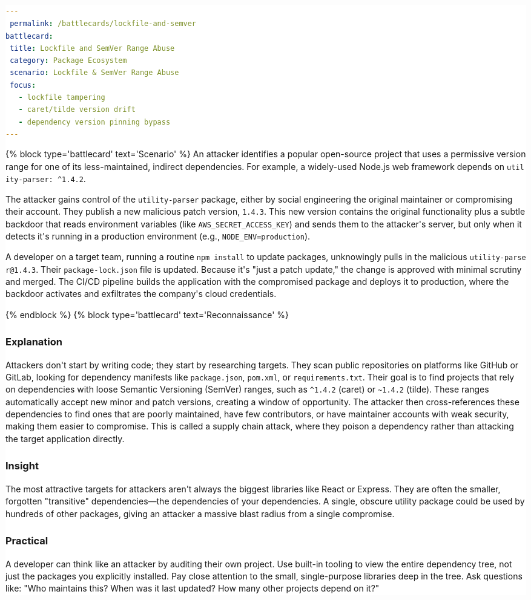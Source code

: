 ```yaml
---
 permalink: /battlecards/lockfile-and-semver
battlecard:
 title: Lockfile and SemVer Range Abuse
 category: Package Ecosystem
 scenario: Lockfile & SemVer Range Abuse
 focus: 
   - lockfile tampering 
   - caret/tilde version drift 
   - dependency version pinning bypass 
---
```

{% block type='battlecard' text='Scenario' %}
An attacker identifies a popular open-source project that uses a permissive version range for one of its less-maintained, indirect dependencies. For example, a widely-used Node.js web framework depends on `utility-parser: ^1.4.2`.

The attacker gains control of the `utility-parser` package, either by social engineering the original maintainer or compromising their account. They publish a new malicious patch version, `1.4.3`. This new version contains the original functionality plus a subtle backdoor that reads environment variables (like `AWS_SECRET_ACCESS_KEY`) and sends them to the attacker's server, but only when it detects it's running in a production environment (e.g., `NODE_ENV=production`).

A developer on a target team, running a routine `npm install` to update packages, unknowingly pulls in the malicious `utility-parser@1.4.3`. Their `package-lock.json` file is updated. Because it's "just a patch update," the change is approved with minimal scrutiny and merged. The CI/CD pipeline builds the application with the compromised package and deploys it to production, where the backdoor activates and exfiltrates the company's cloud credentials.

{% endblock %}
{% block type='battlecard' text='Reconnaissance' %}
### Explanation
Attackers don't start by writing code; they start by researching targets. They scan public repositories on platforms like GitHub or GitLab, looking for dependency manifests like `package.json`, `pom.xml`, or `requirements.txt`. Their goal is to find projects that rely on dependencies with loose Semantic Versioning (SemVer) ranges, such as `^1.4.2` (caret) or `~1.4.2` (tilde). These ranges automatically accept new minor and patch versions, creating a window of opportunity. The attacker then cross-references these dependencies to find ones that are poorly maintained, have few contributors, or have maintainer accounts with weak security, making them easier to compromise. This is called a supply chain attack, where they poison a dependency rather than attacking the target application directly.

### Insight
The most attractive targets for attackers aren't always the biggest libraries like React or Express. They are often the smaller, forgotten "transitive" dependencies—the dependencies of your dependencies. A single, obscure utility package could be used by hundreds of other packages, giving an attacker a massive blast radius from a single compromise.

### Practical
A developer can think like an attacker by auditing their own project. Use built-in tooling to view the entire dependency tree, not just the packages you explicitly installed. Pay close attention to the small, single-purpose libraries deep in the tree. Ask questions like: "Who maintains this? When was it last updated? How many other projects depend on it?"
